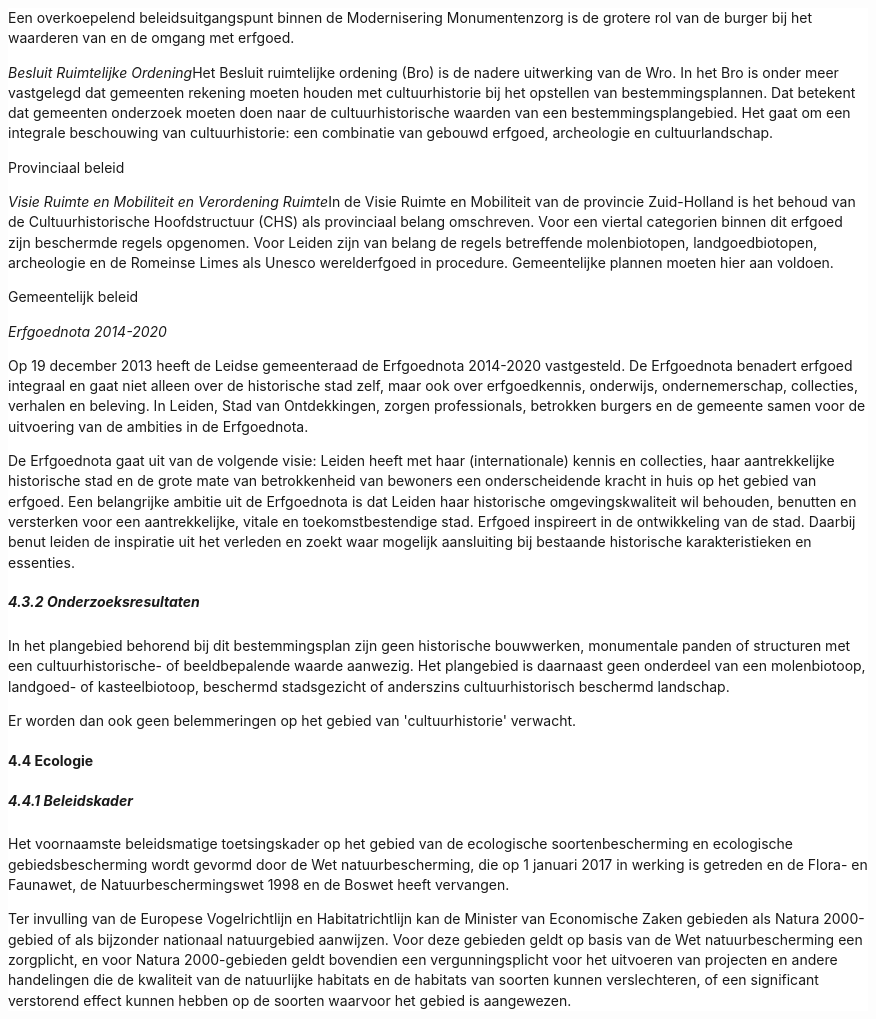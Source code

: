 Een overkoepelend beleidsuitgangspunt binnen de Modernisering Monumentenzorg is de grotere rol van de burger bij het waarderen van en de omgang met erfgoed.

*Besluit Ruimtelijke Ordening*Het Besluit ruimtelijke ordening (Bro) is de nadere uitwerking van de Wro. In het Bro is onder meer vastgelegd dat gemeenten rekening moeten houden met cultuurhistorie bij het opstellen van bestemmingsplannen. Dat betekent dat gemeenten onderzoek moeten doen naar de cultuurhistorische waarden van een bestemmingsplangebied. Het gaat om een integrale beschouwing van cultuurhistorie: een combinatie van gebouwd erfgoed, archeologie en cultuurlandschap.

Provinciaal beleid

*Visie Ruimte en Mobiliteit en Verordening Ruimte*In de Visie Ruimte en Mobiliteit van de provincie Zuid\-Holland is het behoud van de Cultuurhistorische Hoofdstructuur (CHS) als provinciaal belang omschreven. Voor een viertal categorien binnen dit erfgoed zijn beschermde regels opgenomen. Voor Leiden zijn van belang de regels betreffende molenbiotopen, landgoedbiotopen, archeologie en de Romeinse Limes als Unesco werelderfgoed in procedure. Gemeentelijke plannen moeten hier aan voldoen.

Gemeentelijk beleid

*Erfgoednota 2014\-2020*

Op 19 december 2013 heeft de Leidse gemeenteraad de Erfgoednota 2014\-2020 vastgesteld. De Erfgoednota benadert erfgoed integraal en gaat niet alleen over de historische stad zelf, maar ook over erfgoedkennis, onderwijs, ondernemerschap, collecties, verhalen en beleving. In Leiden, Stad van Ontdekkingen, zorgen professionals, betrokken burgers en de gemeente samen voor de uitvoering van de ambities in de Erfgoednota.

De Erfgoednota gaat uit van de volgende visie: Leiden heeft met haar (internationale) kennis en collecties, haar aantrekkelijke historische stad en de grote mate van betrokkenheid van bewoners een onderscheidende kracht in huis op het gebied van erfgoed. Een belangrijke ambitie uit de Erfgoednota is dat Leiden haar historische omgevingskwaliteit wil behouden, benutten en versterken voor een aantrekkelijke, vitale en toekomstbestendige stad. Erfgoed inspireert in de ontwikkeling van de stad. Daarbij benut leiden de inspiratie uit het verleden en zoekt waar mogelijk aansluiting bij bestaande historische karakteristieken en essenties.

##### 4\.3\.2 Onderzoeksresultaten

In het plangebied behorend bij dit bestemmingsplan zijn geen historische bouwwerken, monumentale panden of structuren met een cultuurhistorische\- of beeldbepalende waarde aanwezig. Het plangebied is daarnaast geen onderdeel van een molenbiotoop, landgoed\- of kasteelbiotoop, beschermd stadsgezicht of anderszins cultuurhistorisch beschermd landschap.

Er worden dan ook geen belemmeringen op het gebied van 'cultuurhistorie' verwacht.

#### 4\.4 Ecologie

##### 4\.4\.1 Beleidskader

Het voornaamste beleidsmatige toetsingskader op het gebied van de ecologische soortenbescherming en ecologische gebiedsbescherming wordt gevormd door de Wet natuurbescherming, die op 1 januari 2017 in werking is getreden en de Flora\- en Faunawet, de Natuurbeschermingswet 1998 en de Boswet heeft vervangen.

Ter invulling van de Europese Vogelrichtlijn en Habitatrichtlijn kan de Minister van Economische Zaken gebieden als Natura 2000\-gebied of als bijzonder nationaal natuurgebied aanwijzen. Voor deze gebieden geldt op basis van de Wet natuurbescherming een zorgplicht, en voor Natura 2000\-gebieden geldt bovendien een vergunningsplicht voor het uitvoeren van projecten en andere handelingen die de kwaliteit van de natuurlijke habitats en de habitats van soorten kunnen verslechteren, of een significant verstorend effect kunnen hebben op de soorten waarvoor het gebied is aangewezen.

